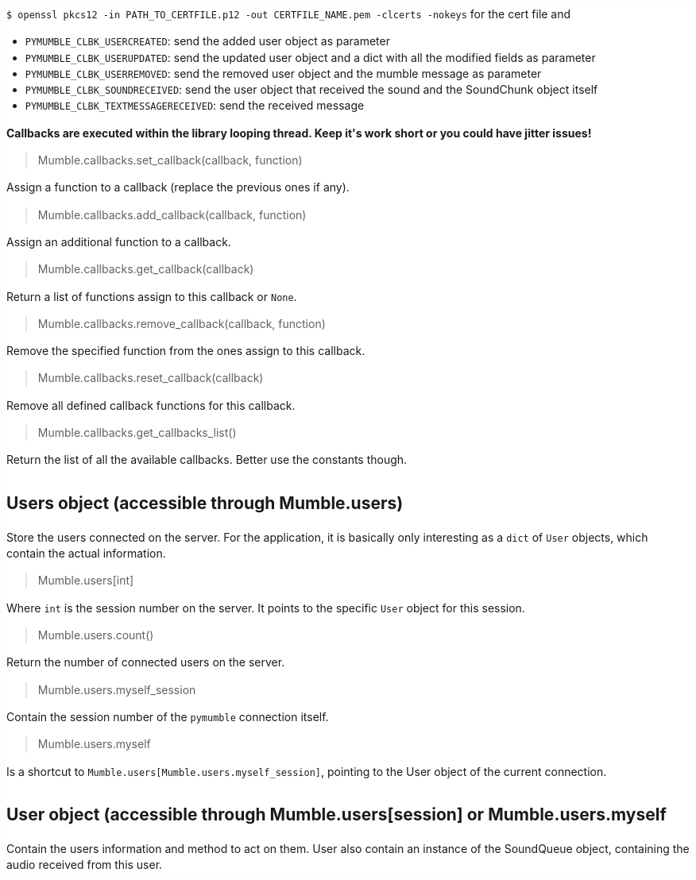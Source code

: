```$ openssl pkcs12 -in PATH_TO_CERTFILE.p12 -out CERTFILE_NAME.pem -clcerts -nokeys``` for the cert file and
- `PYMUMBLE_CLBK_USERCREATED`: send the added user object as parameter
- `PYMUMBLE_CLBK_USERUPDATED`: send the updated user object and a dict with all the modified fields as parameter
- `PYMUMBLE_CLBK_USERREMOVED`: send the removed user object and the mumble message as parameter
- `PYMUMBLE_CLBK_SOUNDRECEIVED`: send the user object that received the sound and the SoundChunk object itself
- `PYMUMBLE_CLBK_TEXTMESSAGERECEIVED`: send the received message

**Callbacks are executed within the library looping thread. Keep it's work short or you could have jitter issues!**

> Mumble.callbacks.set_callback(callback, function)

Assign a function to a callback (replace the previous ones if any).

> Mumble.callbacks.add_callback(callback, function)

Assign an additional function to a callback.

> Mumble.callbacks.get_callback(callback)

Return a list of functions assign to this callback or `None`.

> Mumble.callbacks.remove_callback(callback, function)

Remove the specified function from the ones assign to this callback.

> Mumble.callbacks.reset_callback(callback)

Remove all defined callback functions for this callback.

> Mumble.callbacks.get_callbacks_list()

Return the list of all the available callbacks. Better use the constants though.

## Users object (accessible through Mumble.users)
Store the users connected on the server. For the application, it is basically only interesting as a `dict` of `User` objects,
which contain the actual information.

> Mumble.users[int]

Where `int` is the session number on the server. It points to the specific `User` object for this session.

> Mumble.users.count()

Return the number of connected users on the server.

> Mumble.users.myself_session

Contain the session number of the `pymumble` connection itself.

> Mumble.users.myself

Is a shortcut to `Mumble.users[Mumble.users.myself_session]`, pointing to the User object of the current connection.

## User object (accessible through Mumble.users[session] or Mumble.users.myself
Contain the users information and method to act on them.
User also contain an instance of the SoundQueue object, containing the audio received from this user.

```